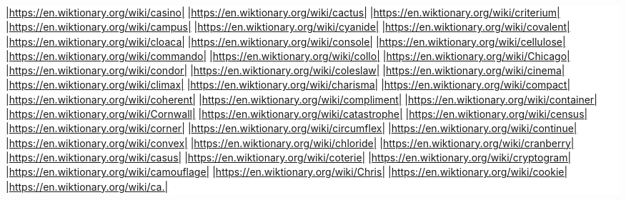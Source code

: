 |https://en.wiktionary.org/wiki/casino|
|https://en.wiktionary.org/wiki/cactus|
|https://en.wiktionary.org/wiki/criterium|
|https://en.wiktionary.org/wiki/campus|
|https://en.wiktionary.org/wiki/cyanide|
|https://en.wiktionary.org/wiki/covalent|
|https://en.wiktionary.org/wiki/cloaca|
|https://en.wiktionary.org/wiki/console|
|https://en.wiktionary.org/wiki/cellulose|
|https://en.wiktionary.org/wiki/commando|
|https://en.wiktionary.org/wiki/collo|
|https://en.wiktionary.org/wiki/Chicago|
|https://en.wiktionary.org/wiki/condor|
|https://en.wiktionary.org/wiki/coleslaw|
|https://en.wiktionary.org/wiki/cinema|
|https://en.wiktionary.org/wiki/climax|
|https://en.wiktionary.org/wiki/charisma|
|https://en.wiktionary.org/wiki/compact|
|https://en.wiktionary.org/wiki/coherent|
|https://en.wiktionary.org/wiki/compliment|
|https://en.wiktionary.org/wiki/container|
|https://en.wiktionary.org/wiki/Cornwall|
|https://en.wiktionary.org/wiki/catastrophe|
|https://en.wiktionary.org/wiki/census|
|https://en.wiktionary.org/wiki/corner|
|https://en.wiktionary.org/wiki/circumflex|
|https://en.wiktionary.org/wiki/continue|
|https://en.wiktionary.org/wiki/convex|
|https://en.wiktionary.org/wiki/chloride|
|https://en.wiktionary.org/wiki/cranberry|
|https://en.wiktionary.org/wiki/casus|
|https://en.wiktionary.org/wiki/coterie|
|https://en.wiktionary.org/wiki/cryptogram|
|https://en.wiktionary.org/wiki/camouflage|
|https://en.wiktionary.org/wiki/Chris|
|https://en.wiktionary.org/wiki/cookie|
|https://en.wiktionary.org/wiki/ca.|